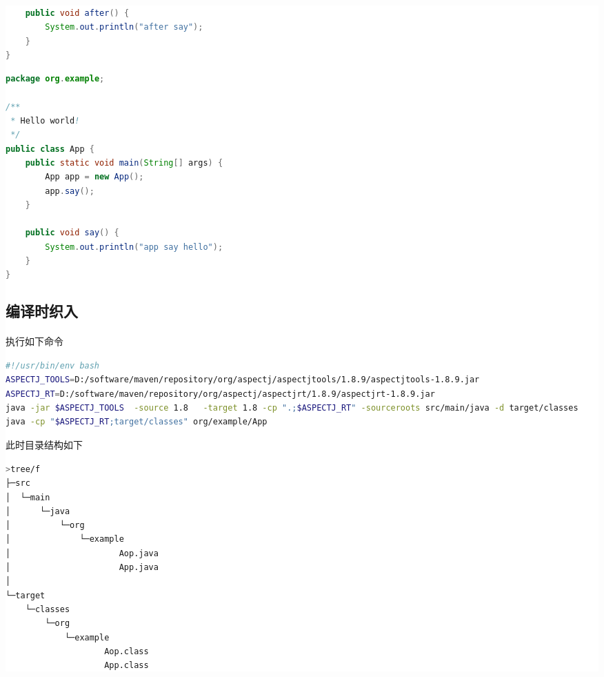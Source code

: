 ```java
    public void after() {
        System.out.println("after say");
    }
}
```
```java
package org.example;

/**
 * Hello world!
 */
public class App {
    public static void main(String[] args) {
        App app = new App();
        app.say();
    }

    public void say() {
        System.out.println("app say hello");
    }
}
```
## 编译时织入

执行如下命令

```bash
#!/usr/bin/env bash
ASPECTJ_TOOLS=D:/software/maven/repository/org/aspectj/aspectjtools/1.8.9/aspectjtools-1.8.9.jar
ASPECTJ_RT=D:/software/maven/repository/org/aspectj/aspectjrt/1.8.9/aspectjrt-1.8.9.jar
java -jar $ASPECTJ_TOOLS  -source 1.8   -target 1.8 -cp ".;$ASPECTJ_RT" -sourceroots src/main/java -d target/classes
java -cp "$ASPECTJ_RT;target/classes" org/example/App
```

此时目录结构如下

```bash
>tree/f
├─src
│  └─main
│      └─java
│          └─org
│              └─example
│                      Aop.java
│                      App.java
│
└─target
    └─classes
        └─org
            └─example
                    Aop.class
                    App.class
```

